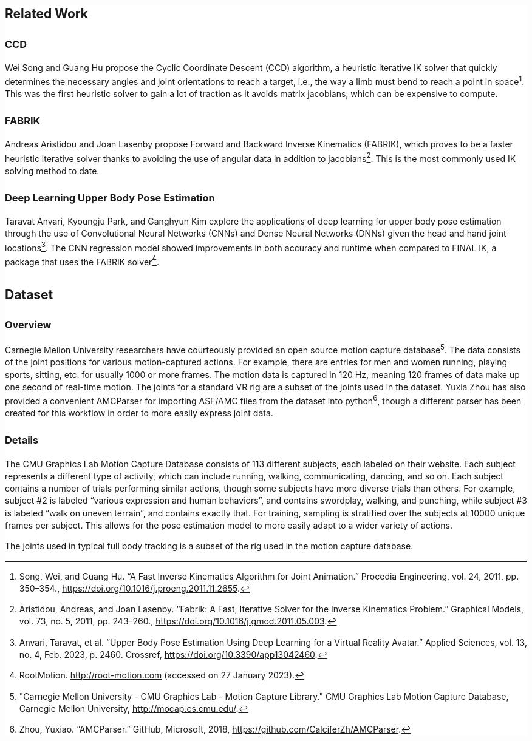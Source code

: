 ## Related Work

### CCD

Wei Song and Guang Hu propose the Cyclic Coordinate Descent (CCD) algorithm, a heuristic iterative IK solver that quickly determines the necessary angles and joint orientations to reach a target, i.e., the way a limb must bend to reach a point in space[^1]. This was the first heuristic solver to gain a lot of traction as it avoids matrix jacobians, which can be expensive to compute.

[^1]: Song, Wei, and Guang Hu. “A Fast Inverse Kinematics Algorithm for Joint Animation.” Procedia Engineering, vol. 24, 2011, pp. 350–354., https://doi.org/10.1016/j.proeng.2011.11.2655. 


### FABRIK

Andreas Aristidou and Joan Lasenby propose Forward and Backward Inverse Kinematics (FABRIK), which proves to be a faster heuristic iterative solver thanks to avoiding the use of angular data in addition to jacobians[^2]. This is the most commonly used IK solving method to date.

[^2]: Aristidou, Andreas, and Joan Lasenby. “Fabrik: A Fast, Iterative Solver for the Inverse Kinematics Problem.” Graphical Models, vol. 73, no. 5, 2011, pp. 243–260., https://doi.org/10.1016/j.gmod.2011.05.003. 

### Deep Learning Upper Body Pose Estimation

Taravat Anvari, Kyoungju Park, and Ganghyun Kim explore the applications of deep learning for upper body pose estimation through the use of Convolutional Neural Networks (CNNs) and Dense Neural Networks (DNNs) given the head and hand joint locations[^3]. The CNN regression model showed improvements in both accuracy and runtime when compared to FINAL IK, a package that uses the FABRIK solver[^4].

[^3]: Anvari, Taravat, et al. “Upper Body Pose Estimation Using Deep Learning for a Virtual Reality Avatar.” Applied Sciences, vol. 13, no. 4, Feb. 2023, p. 2460. Crossref, https://doi.org/10.3390/app13042460.

[^4]: RootMotion. http://root-motion.com (accessed on 27 January 2023).

## Dataset

### Overview

Carnegie Mellon University researchers have courteously provided an open source motion capture database[^5]. The data consists of the joint positions for various motion-captured actions. For example, there are entries for men and women running, playing sports, sitting, etc. for usually 1000 or more frames. The motion data is captured in 120 Hz, meaning 120 frames of data make up one second of real-time motion. The joints for a standard VR rig are a subset of the joints used in the dataset. Yuxia Zhou has also provided a convenient AMCParser for importing ASF/AMC files from the dataset into python[^6], though a different parser has been created for this workflow in order to more easily express joint data.

[^5]: "Carnegie Mellon University - CMU Graphics Lab - Motion Capture Library." CMU Graphics Lab Motion Capture Database, Carnegie Mellon University, http://mocap.cs.cmu.edu/. 

[^6]: Zhou, Yuxiao. “AMCParser.” GitHub, Microsoft, 2018, https://github.com/CalciferZh/AMCParser. 

### Details

The CMU Graphics Lab Motion Capture Database consists of 113 different subjects, each labeled on their website. Each subject represents a different type of activity, which can include running, walking, communicating, dancing, and so on. Each subject contains a number of trials performing similar actions, though some subjects have more diverse trials than others. For example, subject #2 is labeled “various expression and human behaviors”, and contains swordplay, walking, and punching, while subject #3 is labeled “walk on uneven terrain”, and contains exactly that. For training, sampling is stratified over the subjects at 10000 unique frames per subject. This allows for the pose estimation model to more easily adapt to a wider variety of actions.

The joints used in typical full body tracking is a subset of the rig used in the motion capture database.
